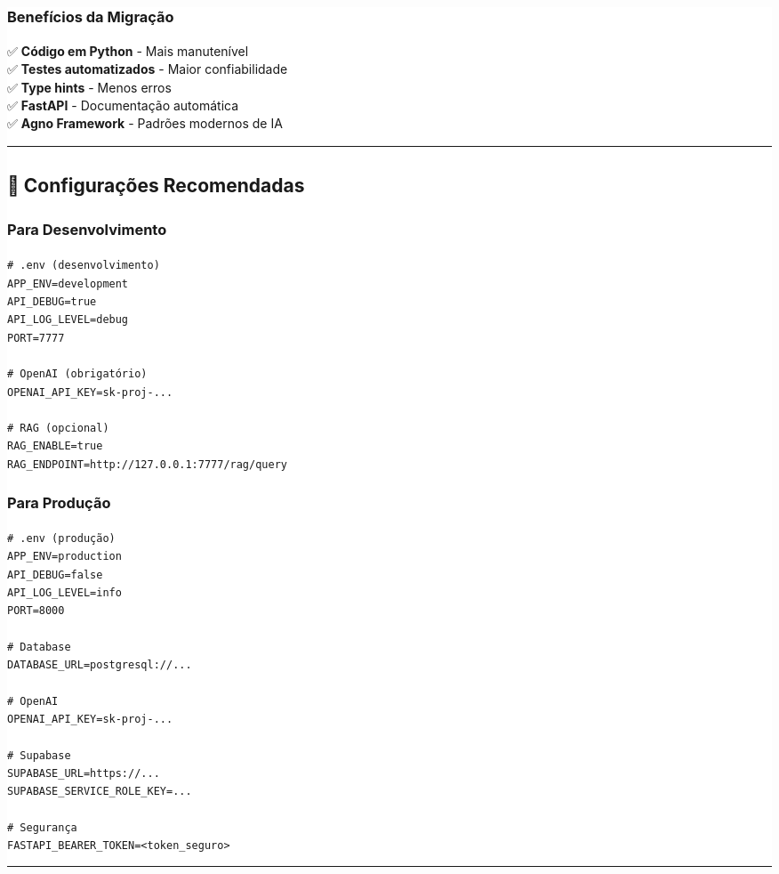 ### Benefícios da Migração

✅ **Código em Python** - Mais manutenível  
✅ **Testes automatizados** - Maior confiabilidade  
✅ **Type hints** - Menos erros  
✅ **FastAPI** - Documentação automática  
✅ **Agno Framework** - Padrões modernos de IA  

---

## 🔧 Configurações Recomendadas

### Para Desenvolvimento

```env
# .env (desenvolvimento)
APP_ENV=development
API_DEBUG=true
API_LOG_LEVEL=debug
PORT=7777

# OpenAI (obrigatório)
OPENAI_API_KEY=sk-proj-...

# RAG (opcional)
RAG_ENABLE=true
RAG_ENDPOINT=http://127.0.0.1:7777/rag/query
```

### Para Produção

```env
# .env (produção)
APP_ENV=production
API_DEBUG=false
API_LOG_LEVEL=info
PORT=8000

# Database
DATABASE_URL=postgresql://...

# OpenAI
OPENAI_API_KEY=sk-proj-...

# Supabase
SUPABASE_URL=https://...
SUPABASE_SERVICE_ROLE_KEY=...

# Segurança
FASTAPI_BEARER_TOKEN=<token_seguro>
```

---